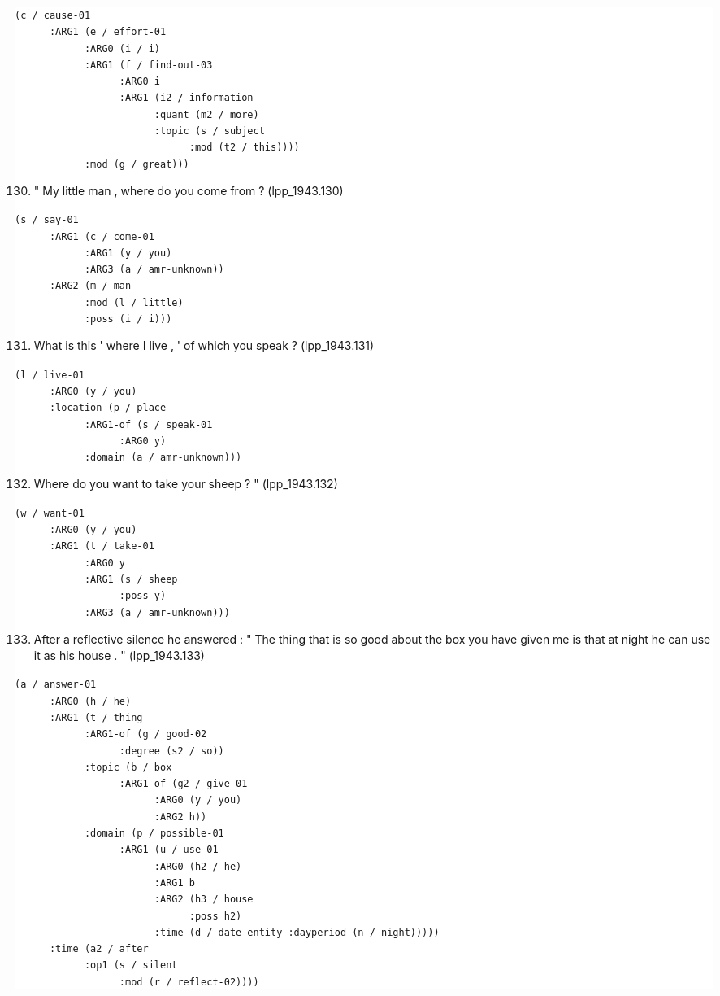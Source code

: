 ```
(c / cause-01
      :ARG1 (e / effort-01
            :ARG0 (i / i)
            :ARG1 (f / find-out-03
                  :ARG0 i
                  :ARG1 (i2 / information
                        :quant (m2 / more)
                        :topic (s / subject
                              :mod (t2 / this))))
            :mod (g / great)))
```
130. " My little man , where do you come from ? (lpp_1943.130)

```
(s / say-01
      :ARG1 (c / come-01
            :ARG1 (y / you)
            :ARG3 (a / amr-unknown))
      :ARG2 (m / man
            :mod (l / little)
            :poss (i / i)))
```
131. What is this ' where I live , ' of which you speak ? (lpp_1943.131)

```
(l / live-01
      :ARG0 (y / you)
      :location (p / place
            :ARG1-of (s / speak-01
                  :ARG0 y)
            :domain (a / amr-unknown)))
```
132. Where do you want to take your sheep ? " (lpp_1943.132)

```
(w / want-01
      :ARG0 (y / you)
      :ARG1 (t / take-01
            :ARG0 y
            :ARG1 (s / sheep
                  :poss y)
            :ARG3 (a / amr-unknown)))
```
133. After a reflective silence he answered : " The thing that is so good about the box you have given me is that at night he can use it as his house . " (lpp_1943.133)

```
(a / answer-01
      :ARG0 (h / he)
      :ARG1 (t / thing
            :ARG1-of (g / good-02
                  :degree (s2 / so))
            :topic (b / box
                  :ARG1-of (g2 / give-01
                        :ARG0 (y / you)
                        :ARG2 h))
            :domain (p / possible-01
                  :ARG1 (u / use-01
                        :ARG0 (h2 / he)
                        :ARG1 b
                        :ARG2 (h3 / house
                              :poss h2)
                        :time (d / date-entity :dayperiod (n / night)))))
      :time (a2 / after
            :op1 (s / silent
                  :mod (r / reflect-02))))
```